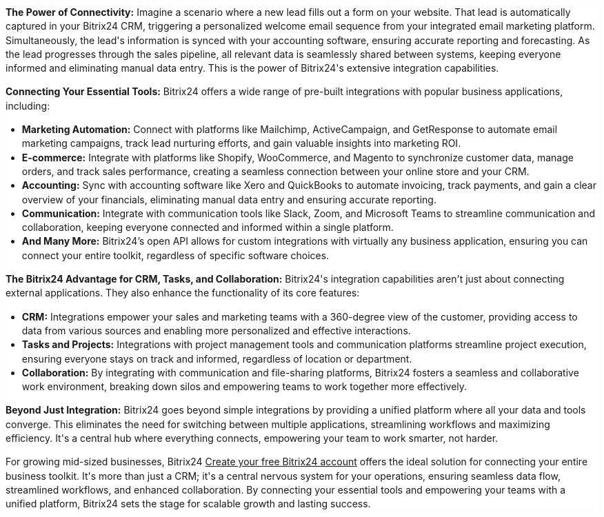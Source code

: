 **The Power of Connectivity:** Imagine a scenario where a new lead fills out a form on your website.  That lead is automatically captured in your Bitrix24 CRM, triggering a personalized welcome email sequence from your integrated email marketing platform.  Simultaneously, the lead's information is synced with your accounting software, ensuring accurate reporting and forecasting.  As the lead progresses through the sales pipeline, all relevant data is seamlessly shared between systems, keeping everyone informed and eliminating manual data entry. This is the power of Bitrix24's extensive integration capabilities.

**Connecting Your Essential Tools:** Bitrix24 offers a wide range of pre-built integrations with popular business applications, including:

* **Marketing Automation:**  Connect with platforms like Mailchimp, ActiveCampaign, and GetResponse to automate email marketing campaigns, track lead nurturing efforts, and gain valuable insights into marketing ROI.
* **E-commerce:** Integrate with platforms like Shopify, WooCommerce, and Magento to synchronize customer data, manage orders, and track sales performance, creating a seamless connection between your online store and your CRM.
* **Accounting:**  Sync with accounting software like Xero and QuickBooks to automate invoicing, track payments, and gain a clear overview of your financials, eliminating manual data entry and ensuring accurate reporting.
* **Communication:**  Integrate with communication tools like Slack, Zoom, and Microsoft Teams to streamline communication and collaboration, keeping everyone connected and informed within a single platform.
* **And Many More:**  Bitrix24’s open API allows for custom integrations with virtually any business application, ensuring you can connect your entire toolkit, regardless of specific software choices.

**The Bitrix24 Advantage for CRM, Tasks, and Collaboration:**  Bitrix24's integration capabilities aren't just about connecting external applications. They also enhance the functionality of its core features:

* **CRM:** Integrations empower your sales and marketing teams with a 360-degree view of the customer, providing access to data from various sources and enabling more personalized and effective interactions.
* **Tasks and Projects:**  Integrations with project management tools and communication platforms streamline project execution, ensuring everyone stays on track and informed, regardless of location or department.
* **Collaboration:**  By integrating with communication and file-sharing platforms, Bitrix24 fosters a seamless and collaborative work environment, breaking down silos and empowering teams to work together more effectively.

**Beyond Just Integration:** Bitrix24 goes beyond simple integrations by providing a unified platform where all your data and tools converge. This eliminates the need for switching between multiple applications, streamlining workflows and maximizing efficiency.  It's a central hub where everything connects, empowering your team to work smarter, not harder.

For growing mid-sized businesses, Bitrix24 <a href="https://www.bitrix24.com/create.php?p=25482205&p1=4.%D0%92%D1%8B%D0%B1%D0%BE%D1%80CRM%D0%B4%D0%BB%D1%8F%D1%81%D1%80%D0%B5%D0%B4%D0%BD%D0%B5%D0%B3%D0%BE%D0%B1%D0%B8%D0%B7%D0%BD%D0%B5%D1%81%D0%B0%3A%D0%BD%D0%B0%D1%87%D1%82%D0%BE%D0%BE%D0%B1%D1%80%D0%B0%D1%82%D0%B8%D1%82%D1%8C%D0%B2%D0%BD%D0%B8%D0%BC%D0%B0%D0%BD%D0%B8%D0%B5%D0%BF%D1%80%D0%B8%D0%BC%D0%B0%D1%81%D1%88%D1%82%D0%B0%D0%B1%D0%B8%D1%80%D0%BE%D0%B2%D0%B0%D0%BD%D0%B8%D0%B8%3F" rel="noindex nofollow">Create your free Bitrix24 account</a> offers the ideal solution for connecting your entire business toolkit.  It's more than just a CRM; it's a central nervous system for your operations, ensuring seamless data flow, streamlined workflows, and enhanced collaboration.  By connecting your essential tools and empowering your teams with a unified platform, Bitrix24 sets the stage for scalable growth and lasting success.
